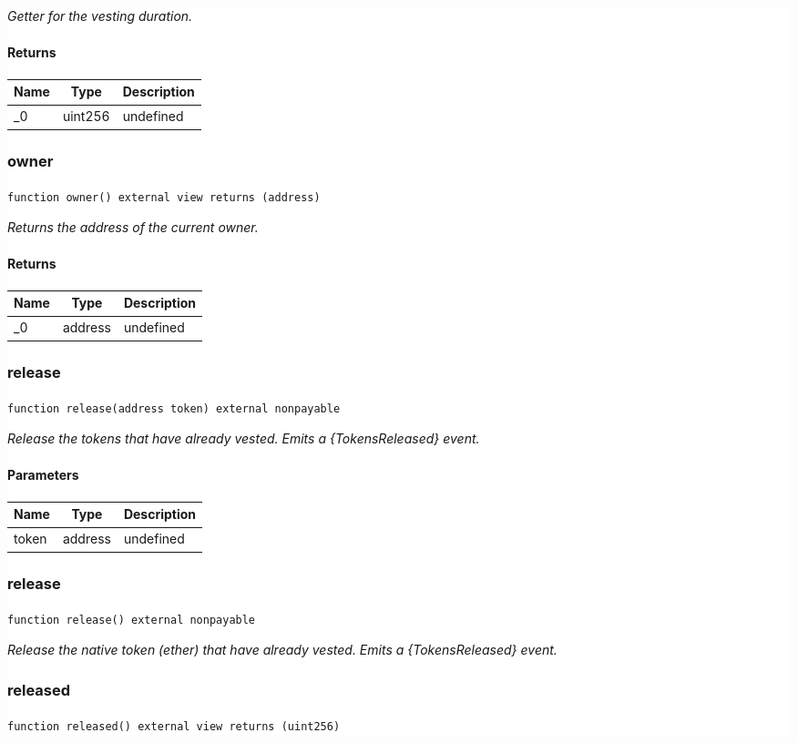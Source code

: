 
*Getter for the vesting duration.*


#### Returns

| Name | Type | Description |
|---|---|---|
| _0 | uint256 | undefined |

### owner

```solidity
function owner() external view returns (address)
```



*Returns the address of the current owner.*


#### Returns

| Name | Type | Description |
|---|---|---|
| _0 | address | undefined |

### release

```solidity
function release(address token) external nonpayable
```



*Release the tokens that have already vested. Emits a {TokensReleased} event.*

#### Parameters

| Name | Type | Description |
|---|---|---|
| token | address | undefined |

### release

```solidity
function release() external nonpayable
```



*Release the native token (ether) that have already vested. Emits a {TokensReleased} event.*


### released

```solidity
function released() external view returns (uint256)
```
